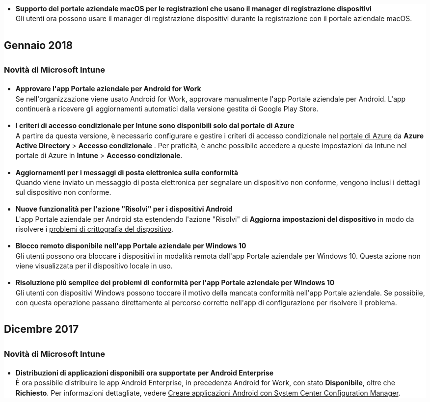 - **Supporto del portale aziendale macOS per le registrazioni che usano il manager di registrazione dispositivi**  
    Gli utenti ora possono usare il manager di registrazione dispositivi durante la registrazione con il portale aziendale macOS.
    <!-- 1352411 -->  


## <a name="january-2018"></a>Gennaio 2018

### <a name="new-in-microsoft-intune"></a>Novità di Microsoft Intune

- **Approvare l'app Portale aziendale per Android for Work**  
  Se nell'organizzazione viene usato Android for Work, approvare manualmente l'app Portale aziendale per Android. L'app continuerà a ricevere gli aggiornamenti automatici dalla versione gestita di Google Play Store.
    

- **I criteri di accesso condizionale per Intune sono disponibili solo dal portale di Azure**   
  A partire da questa versione, è necessario configurare e gestire i criteri di accesso condizionale nel [portale di Azure](https://portal.azure.com) da **Azure Active Directory** > **Accesso condizionale** . Per praticità, è anche possibile accedere a queste impostazioni da Intune nel portale di Azure in **Intune** > **Accesso condizionale**.
    

- **Aggiornamenti per i messaggi di posta elettronica sulla conformità**    
  Quando viene inviato un messaggio di posta elettronica per segnalare un dispositivo non conforme, vengono inclusi i dettagli sul dispositivo non conforme. 
    

- **Nuove funzionalità per l'azione "Risolvi" per i dispositivi Android**    
  L'app Portale aziendale per Android sta estendendo l'azione "Risolvi" di **Aggiorna impostazioni del dispositivo** in modo da risolvere i [problemi di crittografia del dispositivo](https://docs.microsoft.com/intune-user-help/encrypt-your-device-android).
    

- **Blocco remoto disponibile nell'app Portale aziendale per Windows 10**    
  Gli utenti possono ora bloccare i dispositivi in modalità remota dall'app Portale aziendale per Windows 10. Questa azione non viene visualizzata per il dispositivo locale in uso.
    

- **Risoluzione più semplice dei problemi di conformità per l'app Portale aziendale per Windows 10**   
  Gli utenti con dispositivi Windows possono toccare il motivo della mancata conformità nell'app Portale aziendale. Se possibile, con questa operazione passano direttamente al percorso corretto nell'app di configurazione per risolvere il problema.
      



## <a name="december-2017"></a>Dicembre 2017

### <a name="new-in-microsoft-intune"></a>Novità di Microsoft Intune

- **Distribuzioni di applicazioni disponibili ora supportate per Android Enterprise**    
  È ora possibile distribuire le app Android Enterprise, in precedenza Android for Work, con stato **Disponibile**, oltre che **Richiesto**. Per informazioni dettagliate, vedere [Creare applicazioni Android con System Center Configuration Manager](/sccm/mdm/deploy-use/creating-android-applications).
